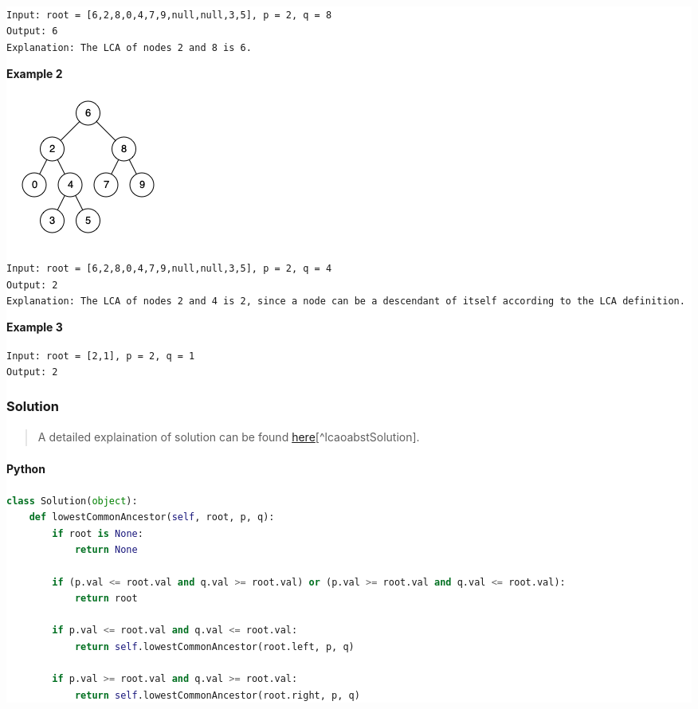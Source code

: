 ```
Input: root = [6,2,8,0,4,7,9,null,null,3,5], p = 2, q = 8
Output: 6
Explanation: The LCA of nodes 2 and 8 is 6.
```

**Example 2**

![Desktop View](/assets/image/leetcode/leetcode-day-16/lowest-common-ancestor-of-a-binary-search-tree-example-2.png)

```
Input: root = [6,2,8,0,4,7,9,null,null,3,5], p = 2, q = 4
Output: 2
Explanation: The LCA of nodes 2 and 4 is 2, since a node can be a descendant of itself according to the LCA definition.
```

**Example 3**

```
Input: root = [2,1], p = 2, q = 1
Output: 2
```

### Solution

> A detailed explaination of solution can be found [here](https://programmercarl.com/0235.二叉搜索树的最近公共祖先.html#算法公开课)[^lcaoabstSolution].

#### Python

```python
class Solution(object):
    def lowestCommonAncestor(self, root, p, q):
        if root is None:
            return None
        
        if (p.val <= root.val and q.val >= root.val) or (p.val >= root.val and q.val <= root.val):
            return root
        
        if p.val <= root.val and q.val <= root.val:
            return self.lowestCommonAncestor(root.left, p, q)
        
        if p.val >= root.val and q.val >= root.val:
            return self.lowestCommonAncestor(root.right, p, q)
```
